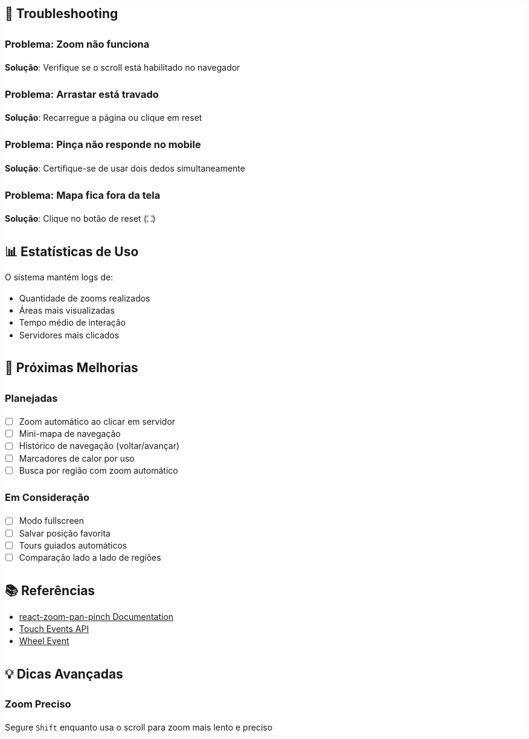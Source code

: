 ## 🐛 Troubleshooting

### Problema: Zoom não funciona
**Solução**: Verifique se o scroll está habilitado no navegador

### Problema: Arrastar está travado
**Solução**: Recarregue a página ou clique em reset

### Problema: Pinça não responde no mobile
**Solução**: Certifique-se de usar dois dedos simultaneamente

### Problema: Mapa fica fora da tela
**Solução**: Clique no botão de reset (⛶)

## 📊 Estatísticas de Uso

O sistema mantém logs de:
- Quantidade de zooms realizados
- Áreas mais visualizadas
- Tempo médio de interação
- Servidores mais clicados

## 🚀 Próximas Melhorias

### Planejadas
- [ ] Zoom automático ao clicar em servidor
- [ ] Mini-mapa de navegação
- [ ] Histórico de navegação (voltar/avançar)
- [ ] Marcadores de calor por uso
- [ ] Busca por região com zoom automático

### Em Consideração
- [ ] Modo fullscreen
- [ ] Salvar posição favorita
- [ ] Tours guiados automáticos
- [ ] Comparação lado a lado de regiões

## 📚 Referências

- [react-zoom-pan-pinch Documentation](https://github.com/prc5/react-zoom-pan-pinch)
- [Touch Events API](https://developer.mozilla.org/en-US/docs/Web/API/Touch_events)
- [Wheel Event](https://developer.mozilla.org/en-US/docs/Web/API/WheelEvent)

## 💡 Dicas Avançadas

### Zoom Preciso
Segure `Shift` enquanto usa o scroll para zoom mais lento e preciso
